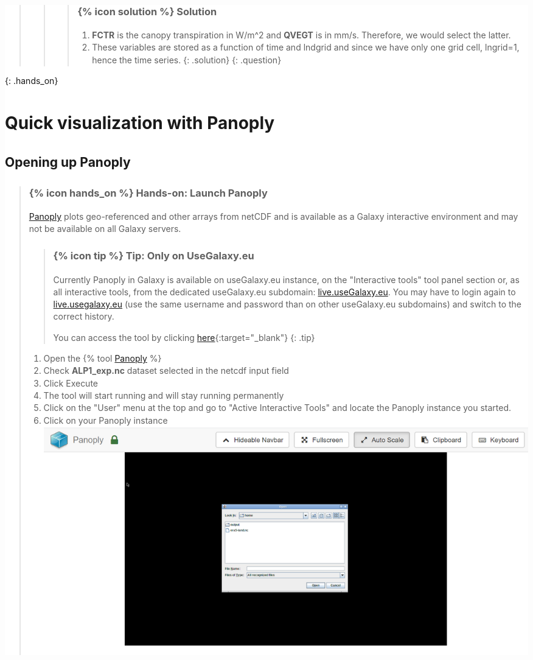 >    >
>    > > ### {% icon solution %} Solution
>    > > 1. **FCTR** is the canopy transpiration in W/m^2 and **QVEGT** is in mm/s. Therefore, we would select the latter.
>    > > 2. These variables are stored as a function of time and lndgrid and since we have only one grid cell, lngrid=1, hence the time series.
>    > {: .solution}
>    {: .question}
>
{: .hands_on}

# Quick visualization with Panoply

## Opening up Panoply

> ### {% icon hands_on %} Hands-on: Launch Panoply
>
>  [Panoply](https://www.giss.nasa.gov/tools/panoply/) plots geo-referenced and other arrays from netCDF and is available as a Galaxy interactive environment and may not be available on all Galaxy servers.
>
> > ### {% icon tip %} Tip: Only on UseGalaxy.eu
> > Currently Panoply in Galaxy is available on useGalaxy.eu instance, on the "Interactive tools" tool panel section or,
> > as all interactive tools, from the dedicated useGalaxy.eu subdomain: [live.useGalaxy.eu](https://live.usegalaxy.eu).
> > You may have to login again to [live.usegalaxy.eu](https://live.usegalaxy.eu) (use the same username and password than on other useGalaxy.eu subdomains)
> > and switch to the correct history.
> >
> > You can access the tool by clicking [here](https://live.usegalaxy.eu/?tool_id=interactive_tool_panoply){:target="_blank"}
> {: .tip}
>
> 1. Open the {% tool [Panoply](interactive_tool_panoply) %}
> 2. Check **ALP1_exp.nc** dataset selected in the netcdf input field
> 3. Click Execute
> 4. The tool will start running and will stay running permanently
> 5. Click on the "User" menu at the top and go to "Active Interactive Tools" and locate the Panoply instance you started.
> 6. Click on your Panoply instance
>    ![Panoply dataset selection](../../images/select_dataset.png "Select dataset")